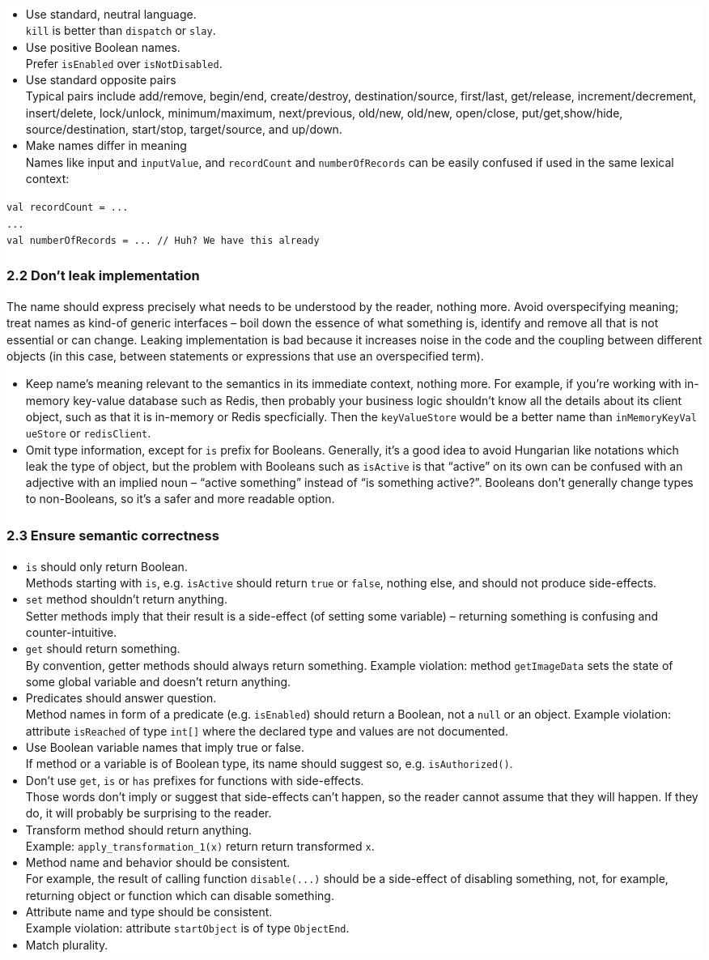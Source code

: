 -   Use standard, neutral language.  
    `kill` is better than `dispatch` or `slay`.
-   Use positive Boolean names.  
    Prefer `isEnabled` over `isNotDisabled`.
-   Use standard opposite pairs  
    Typical pairs include add/remove, begin/end, create/destroy, destination/source, first/last, get/release, increment/decrement, insert/delete, lock/unlock, minimum/maximum, next/previous, old/new, old/new, open/close, put/get,show/hide, source/destination, start/stop, target/source, and up/down.
-   Make names differ in meaning  
    Names like input and `inputValue`, and `recordCount` and `numberOfRecords` can be easily confused if used in the same lexical context:

```
val recordCount = ...
...
val numberOfRecords = ... // Huh? We have this already
```

### 2.2 Don’t leak implementation

The name should express precisely what needs to be understood by the reader, nothing more. Avoid overspecifying meaning; treat names as kind-of generic interfaces – boil down the essence of what something is, identify and remove all that is not essential or can change. Leaking implementation is bad because it increases noise in the code and the coupling between different objects (in this case, between statements or expressions that use an overspecified term).

-   Keep name’s meaning relevant to the semantics in its immediate context, nothing more. For example, if you’re working with in-memory key-value database such as Redis, then probably your business logic shouldn’t know all the details about its client object, such as that it is in-memory or Redis specficially. Then the `keyValueStore` would be a better name than `inMemoryKeyValueStore` or `redisClient`.
-   Omit type information, except for `is` prefix for Booleans. Generally, it’s a good idea to avoid Hungarian like notations which leak the type of object, but the problem with Booleans such as `isActive` is that “active” on its own can be confused with an adjective with an implied noun – “active something” instead of “is something active?”. Booleans don’t generally change types to non-Booleans, so it’s a safer and more readable option.

### 2.3 Ensure semantic correctness

-   `is` should only return Boolean.  
    Methods starting with `is`, e.g. `isActive` should return `true` or `false`, nothing else, and should not produce side-effects.
-   `set` method shouldn’t return anything.  
    Setter methods imply that their result is a side-effect (of setting some variable) – returning something is confusing and counter-intuitive.
-   `get` should return something.  
    By convention, getter methods should always return something. Example violation: method `getImageData` sets the state of some global variable and doesn’t return anything.
-   Predicates should answer question.  
    Method names in form of a predicate (e.g. `isEnabled`) should return a Boolean, not a `null` or an object. Example violation: attribute `isReached` of type `int[]` where the declared type and values are not documented.
-   Use Boolean variable names that imply true or false.  
    If method or a variable is of Boolean type, its name should suggest so, e.g. `isAuthorized()`.
-   Don’t use `get`, `is` or `has` prefixes for functions with side-effects.  
    Those words don’t imply or suggest that side-effects can’t happen, so the reader cannot assume that they will happen. If they do, it will probably be surprising to the reader.
-   Transform method should return anything.  
    Example: `apply_transformation_1(x)` return return transformed `x`.
-   Method name and behavior should be consistent.  
    For example, the result of calling function `disable(...)` should be a side-effect of disabling something, not, for example, returning object or function which can disable something.
-   Attribute name and type should be consistent.  
    Example violation: attribute `startObject` is of type `ObjectEnd`.
-   Match plurality.  